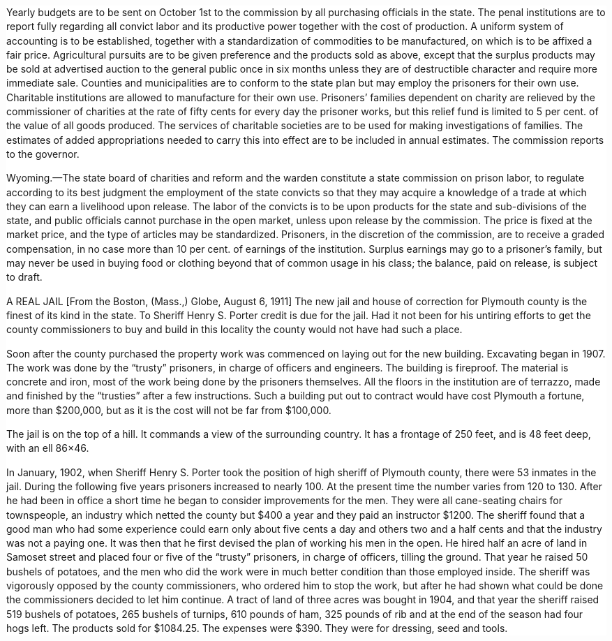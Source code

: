 Yearly budgets are to be sent on October 1st to the commission by all purchasing officials in the state. The penal institutions are to report fully regarding all convict labor and its productive power together with the cost of production. A uniform system of accounting is to be established, together with a standardization of commodities to be manufactured, on which is to be affixed a fair price. Agricultural pursuits are to be given preference and the products sold as above, except that the surplus products may be sold at advertised auction to the general public once in six months unless they are of destructible character and require more immediate sale. Counties and municipalities are to conform to the state plan but may employ the prisoners for their own use. Charitable institutions are allowed to manufacture for their own use. Prisoners’ families dependent on charity are relieved by the commissioner of charities at the rate of fifty cents for every day the prisoner works, but this relief fund is limited to 5 per cent. of the value of all goods produced. The services of charitable societies are to be used for making investigations of families. The estimates of added appropriations needed to carry this into effect are to be included in annual estimates. The commission reports to the governor.

Wyoming.—The state board of charities and reform and the warden constitute a state commission on prison labor, to regulate according to its best judgment the employment of the state convicts so that they may acquire a knowledge of a trade at which they can earn a livelihood upon release. The labor of the convicts is to be upon products for the state and sub-divisions of the state, and public officials cannot purchase in the open market, unless upon release by the commission. The price is fixed at the market price, and the type of articles may be standardized. Prisoners, in the discretion of the commission, are to receive a graded compensation, in no case more than 10 per cent. of earnings of the institution. Surplus earnings may go to a prisoner’s family, but may never be used in buying food or clothing beyond that of common usage in his class; the balance, paid on release, is subject to draft.

A REAL JAIL
[From the Boston, (Mass.,) Globe, August 6, 1911]
The new jail and house of correction for Plymouth county is the finest of its kind in the state. To Sheriff Henry S. Porter credit is due for the jail. Had it not been for his untiring efforts to get the county commissioners to buy and build in this locality the county would not have had such a place.

Soon after the county purchased the property work was commenced on laying out for the new building. Excavating began in 1907. The work was done by the “trusty” prisoners, in charge of officers and engineers. The building is fireproof. The material is concrete and iron, most of the work being done by the prisoners themselves. All the floors in the institution are of terrazzo, made and finished by the “trusties” after a few instructions. Such a building put out to contract would have cost Plymouth a fortune, more than $200,000, but as it is the cost will not be far from $100,000.

The jail is on the top of a hill. It commands a view of the surrounding country. It has a frontage of 250 feet, and is 48 feet deep, with an ell 86×46.

In January, 1902, when Sheriff Henry S. Porter took the position of high sheriff of Plymouth county, there were 53 inmates in the jail. During the following five years prisoners increased to nearly 100. At the present time the number varies from 120 to 130. After he had been in office a short time he began to consider improvements for the men. They were all cane-seating chairs for townspeople, an industry which netted the county but $400 a year and they paid an instructor $1200. The sheriff found that a good man who had some experience could earn only about five cents a day and others two and a half cents and that the industry was not a paying one. It was then that he first devised the plan of working his men in the open. He hired half an acre of land in Samoset street and placed four or five of the “trusty” prisoners, in charge of officers, tilling the ground. That year he raised 50 bushels of potatoes, and the men who did the work were in much better condition than those employed inside. The sheriff was vigorously opposed by the county commissioners, who ordered him to stop the work, but after he had shown what could be done the commissioners decided to let him continue. A tract of land of three acres was bought in 1904, and that year the sheriff raised 519 bushels of potatoes, 265 bushels of turnips, 610 pounds of ham, 325 pounds of rib and at the end of the season had four hogs left. The products sold for $1084.25. The expenses were $390. They were for dressing, seed and tools.

